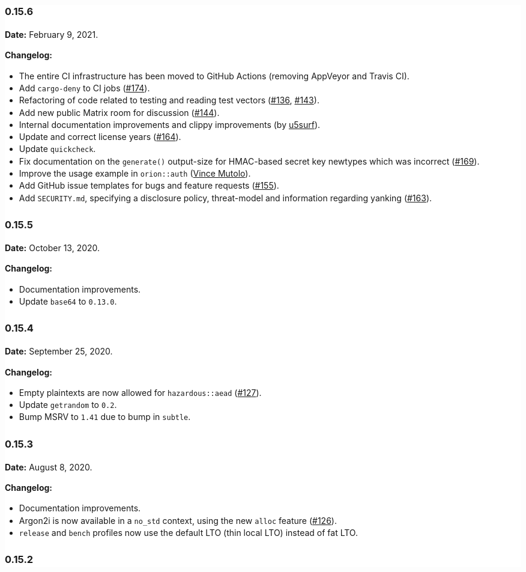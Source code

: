 ### 0.15.6

**Date:** February 9, 2021.

**Changelog:**

- The entire CI infrastructure has been moved to GitHub Actions (removing AppVeyor and Travis CI).
- Add `cargo-deny` to CI jobs ([#174](https://github.com/brycx/orion/pull/174)).
- Refactoring of code related to testing and reading test vectors ([#136](https://github.com/brycx/orion/pull/136), [#143](https://github.com/brycx/orion/pull/143)).
- Add new public Matrix room for discussion ([#144](https://github.com/brycx/orion/issues/144)).
- Internal documentation improvements and clippy improvements (by [u5surf](https://github.com/u5surf)).
- Update and correct license years ([#164](https://github.com/brycx/orion/pull/164)).
- Update `quickcheck`.
- Fix documentation on the `generate()` output-size for HMAC-based secret key newtypes which was incorrect ([#169](https://github.com/brycx/orion/issues/169)).
- Improve the usage example in `orion::auth` ([Vince Mutolo](https://github.com/vlmutolo)).
- Add GitHub issue templates for bugs and feature requests ([#155](https://github.com/brycx/orion/pull/155)).
- Add `SECURITY.md`, specifying a disclosure policy, threat-model and information regarding yanking ([#163](https://github.com/brycx/orion/pull/163)).

### 0.15.5

**Date:** October 13, 2020.

**Changelog:**

- Documentation improvements.
- Update `base64` to `0.13.0`.

### 0.15.4

**Date:** September 25, 2020.

**Changelog:**

- Empty plaintexts are now allowed for `hazardous::aead` ([#127](https://github.com/brycx/orion/pull/127)).
- Update `getrandom` to `0.2`.
- Bump MSRV to `1.41` due to bump in `subtle`.

### 0.15.3

**Date:** August 8, 2020.

**Changelog:**

- Documentation improvements.
- Argon2i is now available in a `no_std` context, using the new `alloc` feature ([#126](https://github.com/brycx/orion/pull/126)).
- `release` and `bench` profiles now use the default LTO (thin local LTO) instead of fat LTO.

### 0.15.2
